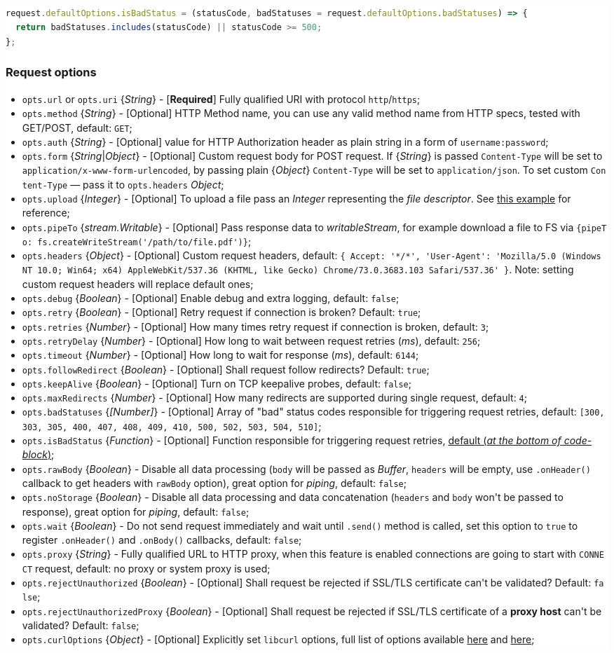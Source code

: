 ```js
request.defaultOptions.isBadStatus = (statusCode, badStatuses = request.defaultOptions.badStatuses) => {
  return badStatuses.includes(statusCode) || statusCode >= 500;
};
```

### Request options

- `opts.url` or `opts.uri` {*String*} - [__Required__] Fully qualified URI with protocol `http`/`https`;
- `opts.method` {*String*} - [Optional] HTTP Method name, you can use any valid method name from HTTP specs, tested with GET/POST, default: `GET`;
- `opts.auth` {*String*} - [Optional] value for HTTP Authorization header as plain string in a form of `username:password`;
- `opts.form` {*String*|*Object*} - [Optional] Custom request body for POST request. If {*String*} is passed `Content-Type` will be set to `application/x-www-form-urlencoded`, by passing plain {*Object*} `Content-Type` will be set to `application/json`. To set custom `Content-Type` — pass it to `opts.headers` *Object*;
- `opts.upload` {*Integer*} - [Optional] To upload a file pass an *Integer* representing the *file descriptor*. See [this example](https://github.com/veliovgroup/request-extra#file-upload) for reference;
- `opts.pipeTo` {*stream.Writable*} - [Optional] Pass response data to *writableStream*, for example download a file to FS via `{pipeTo: fs.createWriteStream('/path/to/file.pdf')}`;
- `opts.headers` {*Object*} - [Optional] Custom request headers, default: `{ Accept: '*/*', 'User-Agent': 'Mozilla/5.0 (Windows NT 10.0; Win64; x64) AppleWebKit/537.36 (KHTML, like Gecko) Chrome/73.0.3683.103 Safari/537.36' }`. Note: setting custom request headers will replace default ones;
- `opts.debug` {*Boolean*} - [Optional] Enable debug and extra logging, default: `false`;
- `opts.retry` {*Boolean*} - [Optional] Retry request if connection is broken? Default: `true`;
- `opts.retries` {*Number*} - [Optional] How many times retry request if connection is broken, default: `3`;
- `opts.retryDelay` {*Number*} - [Optional] How long to wait between request retries (*ms*), default: `256`;
- `opts.timeout` {*Number*} - [Optional] How long to wait for response (*ms*), default: `6144`;
- `opts.followRedirect` {*Boolean*} - [Optional] Shall request follow redirects? Default: `true`;
- `opts.keepAlive` {*Boolean*} - [Optional] Turn on TCP keepalive probes, default: `false`;
- `opts.maxRedirects` {*Number*} - [Optional] How many redirects are supported during single request, default: `4`;
- `opts.badStatuses` {*[Number]*} - [Optional] Array of "bad" status codes responsible for triggering request retries, default: `[300, 303, 305, 400, 407, 408, 409, 410, 500, 502, 503, 504, 510]`;
- `opts.isBadStatus` {*Function*} - [Optional] Function responsible for triggering request retries, [default (*at the bottom of code-block*)](https://github.com/veliovgroup/request-extra#request-default-options);
- `opts.rawBody` {*Boolean*} - Disable all data processing (`body` will be passed as *Buffer*, `headers` will be empty, use `.onHeader()` callback to get headers with `rawBody` option), great option for *piping*, default: `false`;
- `opts.noStorage` {*Boolean*} - Disable all data processing and data concatenation (`headers` and `body` won't be passed to response), great option for *piping*, default: `false`;
- `opts.wait` {*Boolean*} - Do not send request immediately and wait until `.send()` method is called, set this option to `true` to register `.onHeader()` and `.onBody()` callbacks, default: `false`;
- `opts.proxy` {*String*} - Fully qualified URL to HTTP proxy, when this feature is enabled connections are going to start with `CONNECT` request, default: no proxy or system proxy is used;
- `opts.rejectUnauthorized` {*Boolean*} - [Optional] Shall request be rejected if SSL/TLS certificate can't be validated? Default: `false`;
- `opts.rejectUnauthorizedProxy` {*Boolean*} - [Optional] Shall request be rejected if SSL/TLS certificate of a __proxy host__ can't be validated? Default: `false`;
- `opts.curlOptions` {*Object*} - [Optional] Explicitly set `libcurl` options, full list of options available [here](https://curl.haxx.se/libcurl/c/curl_easy_setopt.html) and [here](https://github.com/JCMais/node-libcurl/blob/32647acc28b026bbd03aa1e3abea9cbbc8f7d43b/lib/generated/CurlOption.ts#L3286);